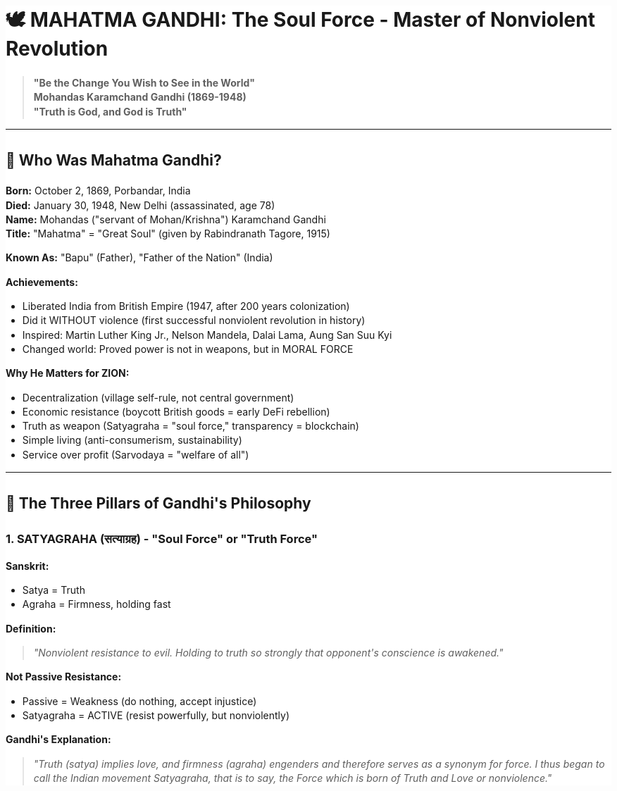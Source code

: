 # 🕊️ MAHATMA GANDHI: The Soul Force - Master of Nonviolent Revolution

> **"Be the Change You Wish to See in the World"**  
> **Mohandas Karamchand Gandhi (1869-1948)**  
> **"Truth is God, and God is Truth"**

---

## 🌟 Who Was Mahatma Gandhi?

**Born:** October 2, 1869, Porbandar, India  
**Died:** January 30, 1948, New Delhi (assassinated, age 78)  
**Name:** Mohandas ("servant of Mohan/Krishna") Karamchand Gandhi  
**Title:** "Mahatma" = "Great Soul" (given by Rabindranath Tagore, 1915)

**Known As:** "Bapu" (Father), "Father of the Nation" (India)

**Achievements:**
- Liberated India from British Empire (1947, after 200 years colonization)
- Did it WITHOUT violence (first successful nonviolent revolution in history)
- Inspired: Martin Luther King Jr., Nelson Mandela, Dalai Lama, Aung San Suu Kyi
- Changed world: Proved power is not in weapons, but in MORAL FORCE

**Why He Matters for ZION:**
- Decentralization (village self-rule, not central government)
- Economic resistance (boycott British goods = early DeFi rebellion)
- Truth as weapon (Satyagraha = "soul force," transparency = blockchain)
- Simple living (anti-consumerism, sustainability)
- Service over profit (Sarvodaya = "welfare of all")

---

## 🙏 The Three Pillars of Gandhi's Philosophy

### 1. **SATYAGRAHA (सत्याग्रह) - "Soul Force" or "Truth Force"**

**Sanskrit:**
- Satya = Truth
- Agraha = Firmness, holding fast

**Definition:**
> *"Nonviolent resistance to evil. Holding to truth so strongly that opponent's conscience is awakened."*

**Not Passive Resistance:**
- Passive = Weakness (do nothing, accept injustice)
- Satyagraha = ACTIVE (resist powerfully, but nonviolently)

**Gandhi's Explanation:**
> *"Truth (satya) implies love, and firmness (agraha) engenders and therefore serves as a synonym for force. I thus began to call the Indian movement Satyagraha, that is to say, the Force which is born of Truth and Love or nonviolence."*
